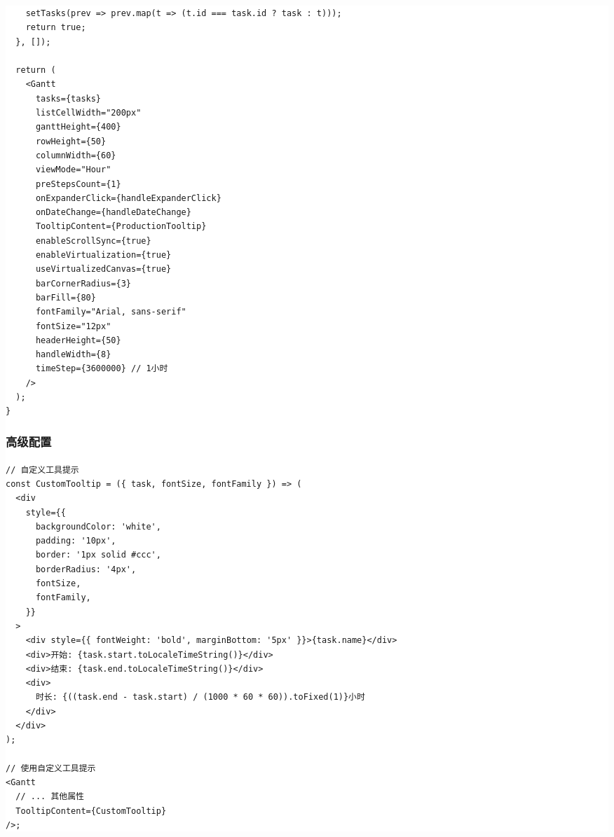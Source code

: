 ```tsx
    setTasks(prev => prev.map(t => (t.id === task.id ? task : t)));
    return true;
  }, []);

  return (
    <Gantt
      tasks={tasks}
      listCellWidth="200px"
      ganttHeight={400}
      rowHeight={50}
      columnWidth={60}
      viewMode="Hour"
      preStepsCount={1}
      onExpanderClick={handleExpanderClick}
      onDateChange={handleDateChange}
      TooltipContent={ProductionTooltip}
      enableScrollSync={true}
      enableVirtualization={true}
      useVirtualizedCanvas={true}
      barCornerRadius={3}
      barFill={80}
      fontFamily="Arial, sans-serif"
      fontSize="12px"
      headerHeight={50}
      handleWidth={8}
      timeStep={3600000} // 1小时
    />
  );
}
```

### 高级配置

```tsx
// 自定义工具提示
const CustomTooltip = ({ task, fontSize, fontFamily }) => (
  <div
    style={{
      backgroundColor: 'white',
      padding: '10px',
      border: '1px solid #ccc',
      borderRadius: '4px',
      fontSize,
      fontFamily,
    }}
  >
    <div style={{ fontWeight: 'bold', marginBottom: '5px' }}>{task.name}</div>
    <div>开始: {task.start.toLocaleTimeString()}</div>
    <div>结束: {task.end.toLocaleTimeString()}</div>
    <div>
      时长: {((task.end - task.start) / (1000 * 60 * 60)).toFixed(1)}小时
    </div>
  </div>
);

// 使用自定义工具提示
<Gantt
  // ... 其他属性
  TooltipContent={CustomTooltip}
/>;
```
